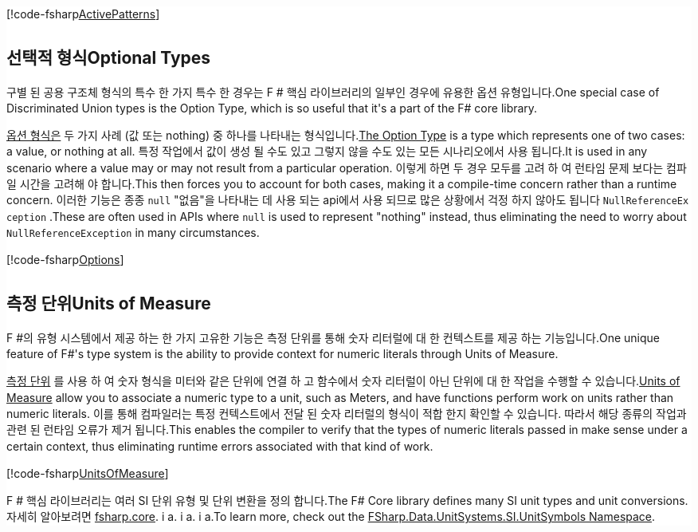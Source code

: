 [!code-fsharp[ActivePatterns](~/samples/snippets/fsharp/tour.fs#L764-L786)]

## <a name="optional-types"></a><span data-ttu-id="ccadc-195">선택적 형식</span><span class="sxs-lookup"><span data-stu-id="ccadc-195">Optional Types</span></span>

<span data-ttu-id="ccadc-196">구별 된 공용 구조체 형식의 특수 한 가지 특수 한 경우는 F # 핵심 라이브러리의 일부인 경우에 유용한 옵션 유형입니다.</span><span class="sxs-lookup"><span data-stu-id="ccadc-196">One special case of Discriminated Union types is the Option Type, which is so useful that it's a part of the F# core library.</span></span>

<span data-ttu-id="ccadc-197">[옵션 형식은](./language-reference/options.md) 두 가지 사례 (값 또는 nothing) 중 하나를 나타내는 형식입니다.</span><span class="sxs-lookup"><span data-stu-id="ccadc-197">[The Option Type](./language-reference/options.md) is a type which represents one of two cases: a value, or nothing at all.</span></span>  <span data-ttu-id="ccadc-198">특정 작업에서 값이 생성 될 수도 있고 그렇지 않을 수도 있는 모든 시나리오에서 사용 됩니다.</span><span class="sxs-lookup"><span data-stu-id="ccadc-198">It is used in any scenario where a value may or may not result from a particular operation.</span></span>  <span data-ttu-id="ccadc-199">이렇게 하면 두 경우 모두를 고려 하 여 런타임 문제 보다는 컴파일 시간을 고려해 야 합니다.</span><span class="sxs-lookup"><span data-stu-id="ccadc-199">This then forces you to account for both cases, making it a compile-time concern rather than a runtime concern.</span></span>  <span data-ttu-id="ccadc-200">이러한 기능은 종종 `null` "없음"을 나타내는 데 사용 되는 api에서 사용 되므로 많은 상황에서 걱정 하지 않아도 됩니다 `NullReferenceException` .</span><span class="sxs-lookup"><span data-stu-id="ccadc-200">These are often used in APIs where `null` is used to represent "nothing" instead, thus eliminating the need to worry about `NullReferenceException` in many circumstances.</span></span>

[!code-fsharp[Options](~/samples/snippets/fsharp/tour.fs#L789-L814)]

## <a name="units-of-measure"></a><span data-ttu-id="ccadc-201">측정 단위</span><span class="sxs-lookup"><span data-stu-id="ccadc-201">Units of Measure</span></span>

<span data-ttu-id="ccadc-202">F #의 유형 시스템에서 제공 하는 한 가지 고유한 기능은 측정 단위를 통해 숫자 리터럴에 대 한 컨텍스트를 제공 하는 기능입니다.</span><span class="sxs-lookup"><span data-stu-id="ccadc-202">One unique feature of F#'s type system is the ability to provide context for numeric literals through Units of Measure.</span></span>

<span data-ttu-id="ccadc-203">[측정 단위](./language-reference/units-of-measure.md) 를 사용 하 여 숫자 형식을 미터와 같은 단위에 연결 하 고 함수에서 숫자 리터럴이 아닌 단위에 대 한 작업을 수행할 수 있습니다.</span><span class="sxs-lookup"><span data-stu-id="ccadc-203">[Units of Measure](./language-reference/units-of-measure.md) allow you to associate a numeric type to a unit, such as Meters, and have functions perform work on units rather than numeric literals.</span></span>  <span data-ttu-id="ccadc-204">이를 통해 컴파일러는 특정 컨텍스트에서 전달 된 숫자 리터럴의 형식이 적합 한지 확인할 수 있습니다. 따라서 해당 종류의 작업과 관련 된 런타임 오류가 제거 됩니다.</span><span class="sxs-lookup"><span data-stu-id="ccadc-204">This enables the compiler to verify that the types of numeric literals passed in make sense under a certain context, thus eliminating runtime errors associated with that kind of work.</span></span>

[!code-fsharp[UnitsOfMeasure](~/samples/snippets/fsharp/tour.fs#L817-L842)]

<span data-ttu-id="ccadc-205">F # 핵심 라이브러리는 여러 SI 단위 유형 및 단위 변환을 정의 합니다.</span><span class="sxs-lookup"><span data-stu-id="ccadc-205">The F# Core library defines many SI unit types and unit conversions.</span></span>  <span data-ttu-id="ccadc-206">자세히 알아보려면 [fsharp.core](https://fsharp.github.io/fsharp-core-docs/reference/fsharp-data-unitsystems-si-unitsymbols.html). i a. i a. i a.</span><span class="sxs-lookup"><span data-stu-id="ccadc-206">To learn more, check out the [FSharp.Data.UnitSystems.SI.UnitSymbols Namespace](https://fsharp.github.io/fsharp-core-docs/reference/fsharp-data-unitsystems-si-unitsymbols.html).</span></span>
